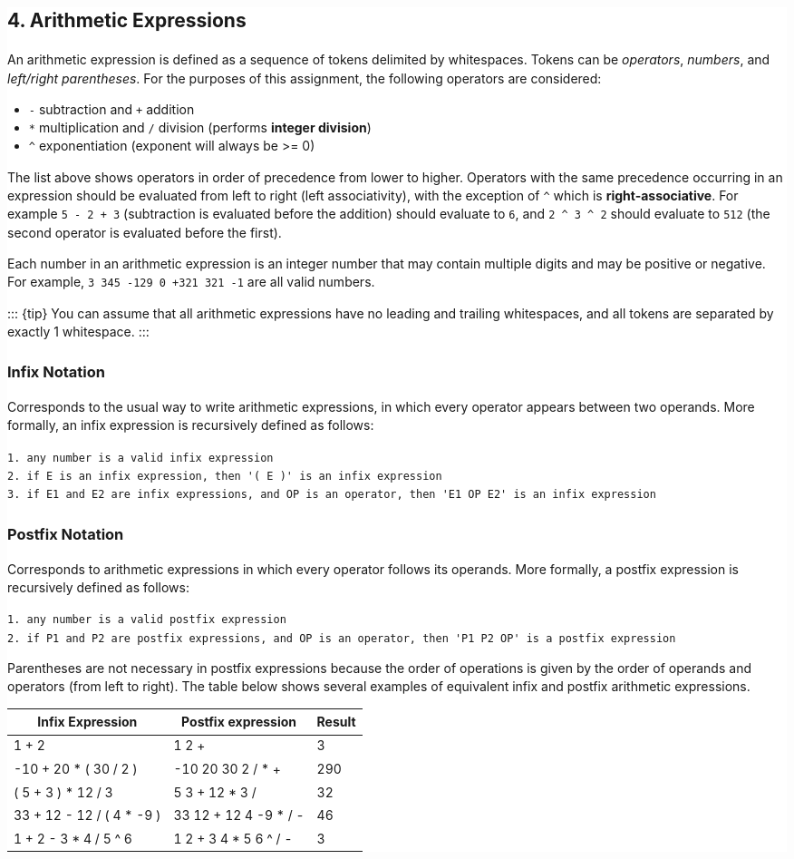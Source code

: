 ## 4. Arithmetic Expressions

An arithmetic expression is defined as a sequence of tokens delimited by whitespaces.  Tokens can be *operators*, *numbers*, and *left/right parentheses*.  For the purposes of this assignment, the following operators are considered:

- `-` subtraction and `+` addition
- `*` multiplication and `/` division (performs **integer division**)
- `^` exponentiation (exponent will always be >= 0)

The list above shows operators in order of precedence from lower to higher.  Operators with the same precedence occurring in an expression should be evaluated from left to right (left associativity), with the exception of `^` which is **right-associative**.  For example `5 - 2 + 3` (subtraction is evaluated before the addition) should evaluate to `6`, and `2 ^ 3 ^ 2` should evaluate to `512` (the second operator is evaluated before the first).

Each number in an arithmetic expression is an integer number that may contain multiple digits and may be positive or negative.  For example, `3 345 -129 0 +321 321 -1` are all valid numbers.

::: {tip}
You can assume that all arithmetic expressions have no leading and trailing whitespaces, and all tokens are separated by exactly 1 whitespace.
:::

### Infix Notation

Corresponds to the usual way to write arithmetic expressions, in which every operator appears between two operands.  More formally, an infix expression is recursively defined as follows:

```text
1. any number is a valid infix expression
2. if E is an infix expression, then '( E )' is an infix expression
3. if E1 and E2 are infix expressions, and OP is an operator, then 'E1 OP E2' is an infix expression
```

### Postfix Notation

Corresponds to arithmetic expressions in which every operator follows its operands.  More formally, a postfix expression is recursively defined as follows:

```text
1. any number is a valid postfix expression
2. if P1 and P2 are postfix expressions, and OP is an operator, then 'P1 P2 OP' is a postfix expression
```

Parentheses are not necessary in postfix expressions because the order of operations is given by the order of operands and operators (from left to right).  The table below shows several examples of equivalent infix and postfix arithmetic expressions.

| Infix Expression | Postfix expression | Result |
|------------------|--------------------|--------|
| 1 + 2 | 1 2 + | 3 |
| -10 + 20 * ( 30 / 2 ) | -10 20 30 2 / * + | 290 |
| ( 5 + 3 ) * 12 / 3 | 5 3 + 12 * 3 / | 32 |
| 33 + 12 - 12 / ( 4 * -9 ) | 33 12 + 12 4 -9 * / - | 46 |
| 1 + 2 - 3 * 4 / 5 ^ 6 | 1 2 + 3 4 * 5 6 ^ / - | 3 |
